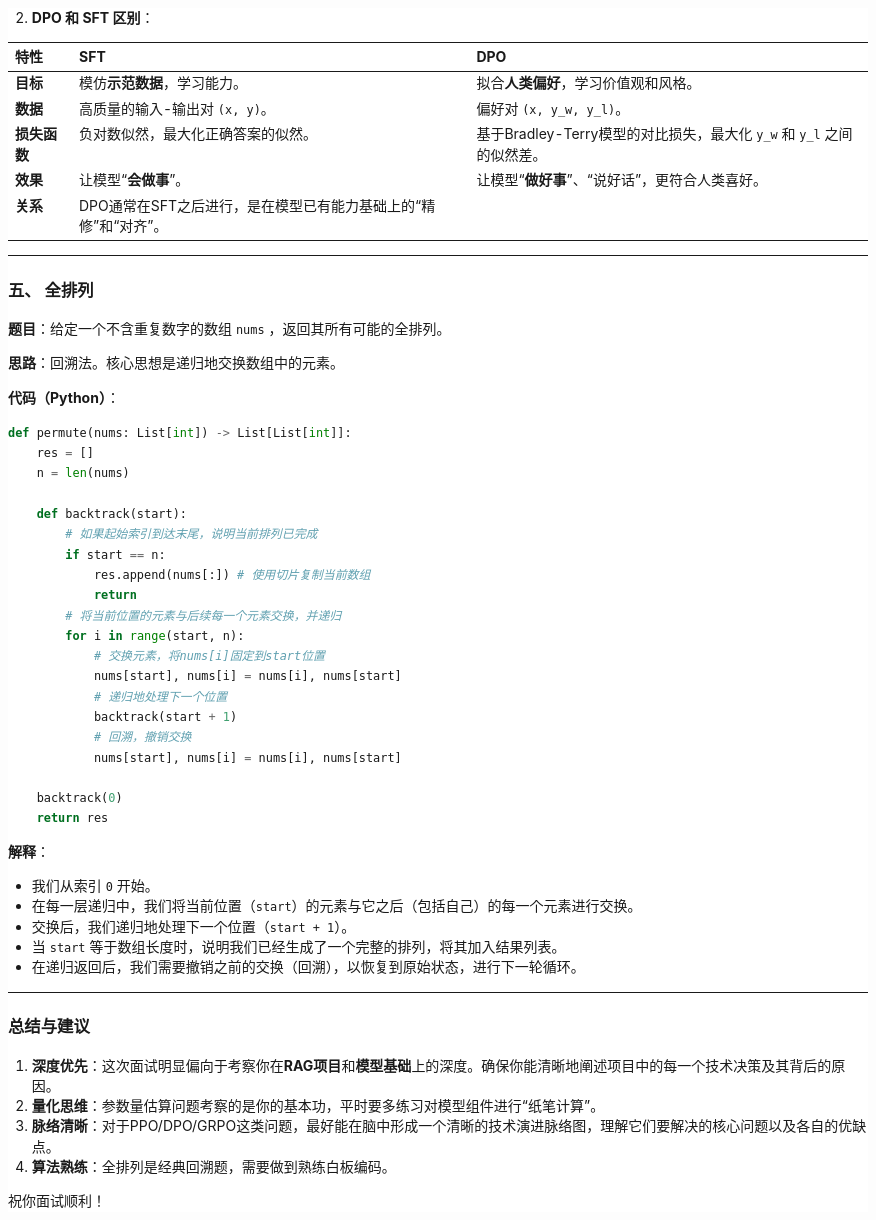 2.  **DPO 和 SFT 区别**：

| 特性 | SFT | DPO |
| :--- | :--- | :--- |
| **目标** | 模仿**示范数据**，学习能力。 | 拟合**人类偏好**，学习价值观和风格。 |
| **数据** | 高质量的输入-输出对 `(x, y)`。 | 偏好对 `(x, y_w, y_l)`。 |
| **损失函数** | 负对数似然，最大化正确答案的似然。 | 基于Bradley-Terry模型的对比损失，最大化 `y_w` 和 `y_l` 之间的似然差。 |
| **效果** | 让模型“**会做事**”。 | 让模型“**做好事**”、“说好话”，更符合人类喜好。 |
| **关系** | DPO通常在SFT之后进行，是在模型已有能力基础上的“精修”和“对齐”。 | |

---

### 五、 全排列

**题目**：给定一个不含重复数字的数组 `nums` ，返回其所有可能的全排列。

**思路**：回溯法。核心思想是递归地交换数组中的元素。

**代码（Python）**：
```python
def permute(nums: List[int]) -> List[List[int]]:
    res = []
    n = len(nums)
    
    def backtrack(start):
        # 如果起始索引到达末尾，说明当前排列已完成
        if start == n:
            res.append(nums[:]) # 使用切片复制当前数组
            return
        # 将当前位置的元素与后续每一个元素交换，并递归
        for i in range(start, n):
            # 交换元素，将nums[i]固定到start位置
            nums[start], nums[i] = nums[i], nums[start]
            # 递归地处理下一个位置
            backtrack(start + 1)
            # 回溯，撤销交换
            nums[start], nums[i] = nums[i], nums[start]
    
    backtrack(0)
    return res
```

**解释**：
*   我们从索引 `0` 开始。
*   在每一层递归中，我们将当前位置（`start`）的元素与它之后（包括自己）的每一个元素进行交换。
*   交换后，我们递归地处理下一个位置（`start + 1`）。
*   当 `start` 等于数组长度时，说明我们已经生成了一个完整的排列，将其加入结果列表。
*   在递归返回后，我们需要撤销之前的交换（回溯），以恢复到原始状态，进行下一轮循环。

---

### **总结与建议**

1.  **深度优先**：这次面试明显偏向于考察你在**RAG项目**和**模型基础**上的深度。确保你能清晰地阐述项目中的每一个技术决策及其背后的原因。
2.  **量化思维**：参数量估算问题考察的是你的基本功，平时要多练习对模型组件进行“纸笔计算”。
3.  **脉络清晰**：对于PPO/DPO/GRPO这类问题，最好能在脑中形成一个清晰的技术演进脉络图，理解它们要解决的核心问题以及各自的优缺点。
4.  **算法熟练**：全排列是经典回溯题，需要做到熟练白板编码。

祝你面试顺利！
